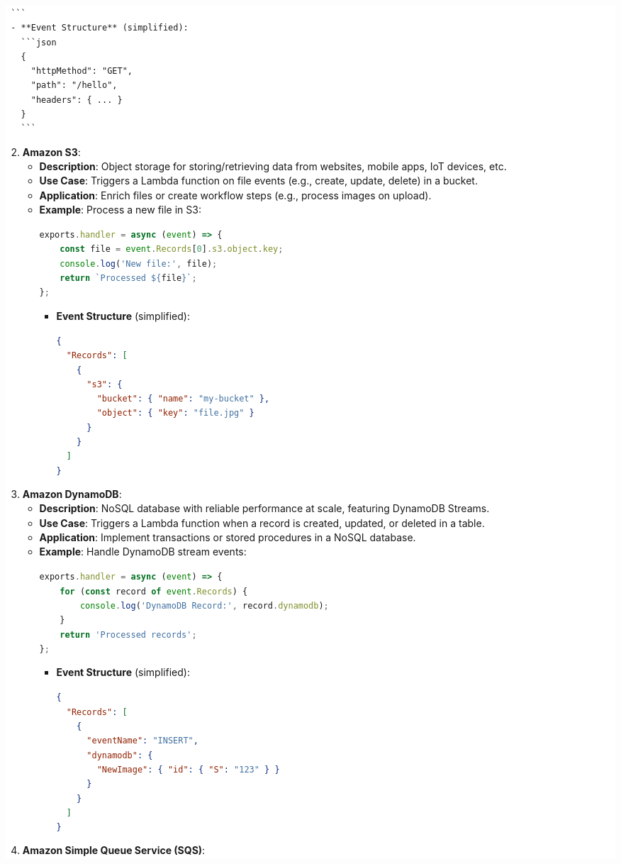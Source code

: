      ```
     - **Event Structure** (simplified):
       ```json
       {
         "httpMethod": "GET",
         "path": "/hello",
         "headers": { ... }
       }
       ```
2. **Amazon S3**:
   - **Description**: Object storage for storing/retrieving data from websites, mobile apps, IoT devices, etc.
   - **Use Case**: Triggers a Lambda function on file events (e.g., create, update, delete) in a bucket.
   - **Application**: Enrich files or create workflow steps (e.g., process images on upload).
   - **Example**: Process a new file in S3:
     ```javascript
     exports.handler = async (event) => {
         const file = event.Records[0].s3.object.key;
         console.log('New file:', file);
         return `Processed ${file}`;
     };
     ```
     - **Event Structure** (simplified):
       ```json
       {
         "Records": [
           {
             "s3": {
               "bucket": { "name": "my-bucket" },
               "object": { "key": "file.jpg" }
             }
           }
         ]
       }
       ```
3. **Amazon DynamoDB**:
   - **Description**: NoSQL database with reliable performance at scale, featuring DynamoDB Streams.
   - **Use Case**: Triggers a Lambda function when a record is created, updated, or deleted in a table.
   - **Application**: Implement transactions or stored procedures in a NoSQL database.
   - **Example**: Handle DynamoDB stream events:
     ```javascript
     exports.handler = async (event) => {
         for (const record of event.Records) {
             console.log('DynamoDB Record:', record.dynamodb);
         }
         return 'Processed records';
     };
     ```
     - **Event Structure** (simplified):
       ```json
       {
         "Records": [
           {
             "eventName": "INSERT",
             "dynamodb": {
               "NewImage": { "id": { "S": "123" } }
             }
           }
         ]
       }
       ```
4. **Amazon Simple Queue Service (SQS)**: